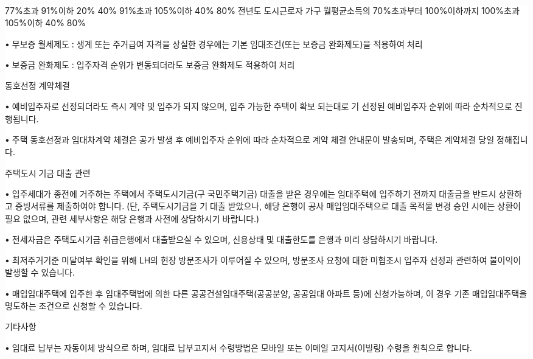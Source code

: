 <td>77%초과 91%이하</td>
<td>20%</td>
<td>40%</td>
</tr>
<tr>
<td>91%초과 105%이하</td>
<td>40%</td>
<td>80%</td>
</tr>
<tr>
<td>전년도 도시근로자 가구 월평균소득의 70%초과부터 100%이하까지</td>
<td>100%초과 105%이하</td>
<td>40%</td>
<td>80%</td>
</tr>
</table>

• 무보증 월세제도 : 생계 또는 주거급여 자격을 상실한 경우에는 기본 임대조건(또는 보증금
완화제도)을 적용하여 처리


• 보증금 완화제도 : 입주자격 순위가 변동되더라도 보증금 완화제도 적용하여 처리

동호선정
계약체결

• 예비입주자로 선정되더라도 즉시 계약 및 입주가 되지 않으며, 입주 가능한 주택이 확보
되는대로 기 선정된 예비입주자 순위에 따라 순차적으로 진행됩니다.

• 주택 동호선정과 임대차계약 체결은 공가 발생 후 예비입주자 순위에 따라 순차적으로 계약
체결 안내문이 발송되며, 주택은 계약체결 당일 정해집니다.

주택도시
기금 대출
관련

• 입주세대가 종전에 거주하는 주택에서 주택도시기금(구 국민주택기금) 대출을 받은 경우에는
임대주택에 입주하기 전까지 대출금을 반드시 상환하고 증빙서류를 제출하여야 합니다.
(단, 주택도시기금을 기 대출 받았으나, 해당 은행이 공사 매입임대주택으로 대출 목적물
변경 승인 시에는 상환이 필요 없으며, 관련 세부사항은 해당 은행과 사전에 상담하시기
바랍니다.)

• 전세자금은 주택도시기금 취급은행에서 대출받으실 수 있으며, 신용상태 및 대출한도를
은행과 미리 상담하시기 바랍니다.

• 최저주거기준 미달여부 확인을 위해 LH의 현장 방문조사가 이루어질 수 있으며, 방문조사
요청에 대한 미협조시 입주자 선정과 관련하여 불이익이 발생할 수 있습니다.

• 매입임대주택에 입주한 후 임대주택법에 의한 다른 공공건설임대주택(공공분양, 공공임대
아파트 등)에 신청가능하며, 이 경우 기존 매입임대주택을 명도하는 조건으로 신청할 수
있습니다.

기타사항

• 임대료 납부는 자동이체 방식으로 하며, 임대료 납부고지서 수령방법은 모바일 또는 이메일
고지서(이빌링) 수령을 원칙으로 합니다.
